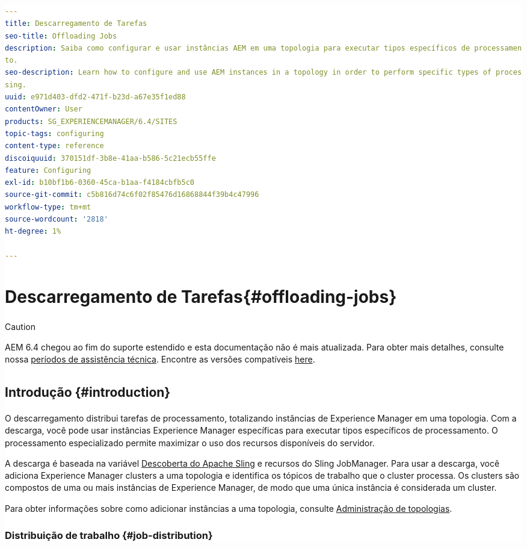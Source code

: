 ```yaml
---
title: Descarregamento de Tarefas
seo-title: Offloading Jobs
description: Saiba como configurar e usar instâncias AEM em uma topologia para executar tipos específicos de processamento.
seo-description: Learn how to configure and use AEM instances in a topology in order to perform specific types of processing.
uuid: e971d403-dfd2-471f-b23d-a67e35f1ed88
contentOwner: User
products: SG_EXPERIENCEMANAGER/6.4/SITES
topic-tags: configuring
content-type: reference
discoiquuid: 370151df-3b8e-41aa-b586-5c21ecb55ffe
feature: Configuring
exl-id: b10bf1b6-0360-45ca-b1aa-f4184cbfb5c0
source-git-commit: c5b816d74c6f02f85476d16868844f39b4c47996
workflow-type: tm+mt
source-wordcount: '2818'
ht-degree: 1%

---
```


# Descarregamento de Tarefas{#offloading-jobs}

>[!CAUTION]
>
>AEM 6.4 chegou ao fim do suporte estendido e esta documentação não é mais atualizada. Para obter mais detalhes, consulte nossa [períodos de assistência técnica](https://helpx.adobe.com/br/support/programs/eol-matrix.html). Encontre as versões compatíveis [here](https://experienceleague.adobe.com/docs/).

## Introdução {#introduction}

O descarregamento distribui tarefas de processamento, totalizando instâncias de Experience Manager em uma topologia. Com a descarga, você pode usar instâncias Experience Manager específicas para executar tipos específicos de processamento. O processamento especializado permite maximizar o uso dos recursos disponíveis do servidor.

A descarga é baseada na variável [Descoberta do Apache Sling](https://sling.apache.org/documentation/bundles/discovery-api-and-impl.html) e recursos do Sling JobManager. Para usar a descarga, você adiciona Experience Manager clusters a uma topologia e identifica os tópicos de trabalho que o cluster processa. Os clusters são compostos de uma ou mais instâncias de Experience Manager, de modo que uma única instância é considerada um cluster.

Para obter informações sobre como adicionar instâncias a uma topologia, consulte [Administração de topologias](/help/sites-deploying/offloading.md#administering-topologies).

### Distribuição de trabalho {#job-distribution}
